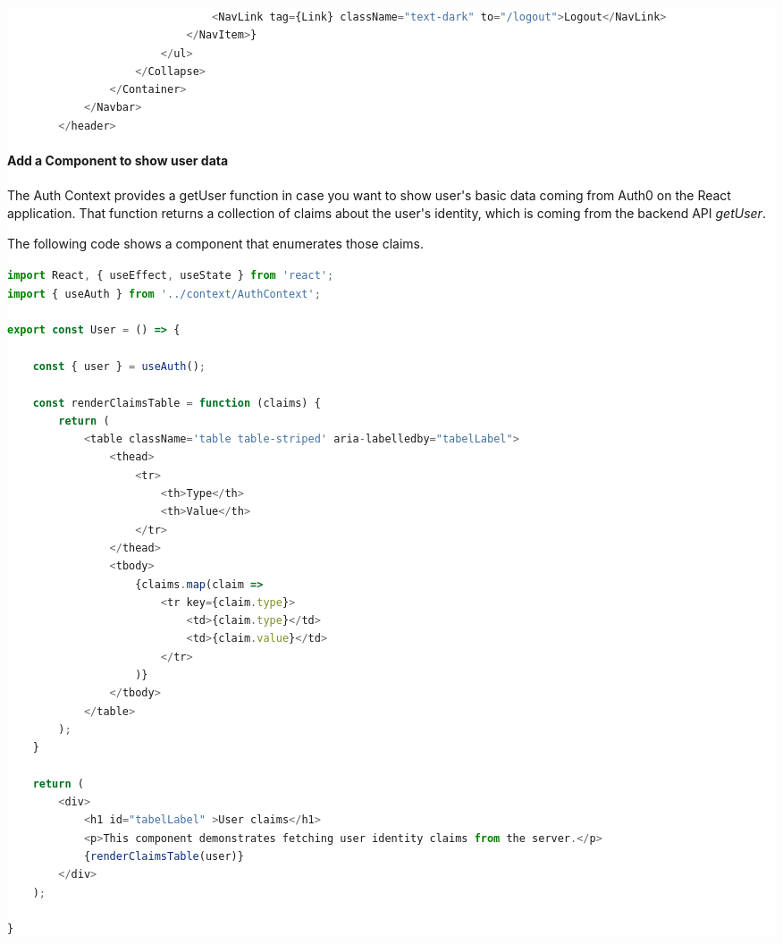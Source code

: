 ```javascript
                                <NavLink tag={Link} className="text-dark" to="/logout">Logout</NavLink>
                            </NavItem>}
                        </ul>
                    </Collapse>
                </Container>
            </Navbar>
        </header>
```

#### Add a Component to show user data

The Auth Context provides a getUser function in case you want to show user's basic data coming from Auth0 on the React application. That function returns a collection of claims about the user's identity, which is coming from the backend API *getUser*. 

The following code shows a component that enumerates those claims.

```javascript
import React, { useEffect, useState } from 'react';
import { useAuth } from '../context/AuthContext';

export const User = () => {

    const { user } = useAuth();

    const renderClaimsTable = function (claims) {
        return (
            <table className='table table-striped' aria-labelledby="tabelLabel">
                <thead>
                    <tr>
                        <th>Type</th>
                        <th>Value</th>
                    </tr>
                </thead>
                <tbody>
                    {claims.map(claim =>
                        <tr key={claim.type}>
                            <td>{claim.type}</td>
                            <td>{claim.value}</td>
                        </tr>
                    )}
                </tbody>
            </table>
        );
    }

    return (
        <div>
            <h1 id="tabelLabel" >User claims</h1>
            <p>This component demonstrates fetching user identity claims from the server.</p>
            {renderClaimsTable(user)}
        </div>
    );

}
```
